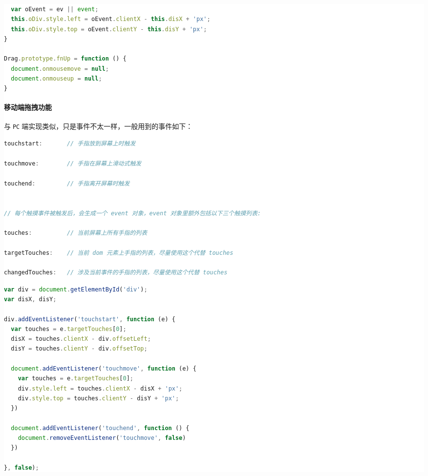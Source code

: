 ```js
  var oEvent = ev || event;
  this.oDiv.style.left = oEvent.clientX - this.disX + 'px';
  this.oDiv.style.top = oEvent.clientY - this.disY + 'px';
}

Drag.prototype.fnUp = function () {
  document.onmousemove = null;
  document.onmouseup = null;
}
```

#### 移动端拖拽功能

与 ```PC``` 端实现类似，只是事件不太一样，一般用到的事件如下：

```js
touchstart:       // 手指放到屏幕上时触发

touchmove:        // 手指在屏幕上滑动式触发

touchend:         // 手指离开屏幕时触发


// 每个触摸事件被触发后，会生成一个 event 对象，event 对象里额外包括以下三个触摸列表:

touches:          // 当前屏幕上所有手指的列表

targetTouches:    // 当前 dom 元素上手指的列表，尽量使用这个代替 touches

changedTouches:   // 涉及当前事件的手指的列表，尽量使用这个代替 touches
```

```js
var div = document.getElementById('div');
var disX, disY;

div.addEventListener('touchstart', function (e) {
  var touches = e.targetTouches[0];
  disX = touches.clientX - div.offsetLeft;
  disY = touches.clientY - div.offsetTop;

  document.addEventListener('touchmove', function (e) {
    var touches = e.targetTouches[0];
    div.style.left = touches.clientX - disX + 'px';
    div.style.top = touches.clientY - disY + 'px';
  })

  document.addEventListener('touchend', function () {
    document.removeEventListener('touchmove', false)
  })

}, false);
```

